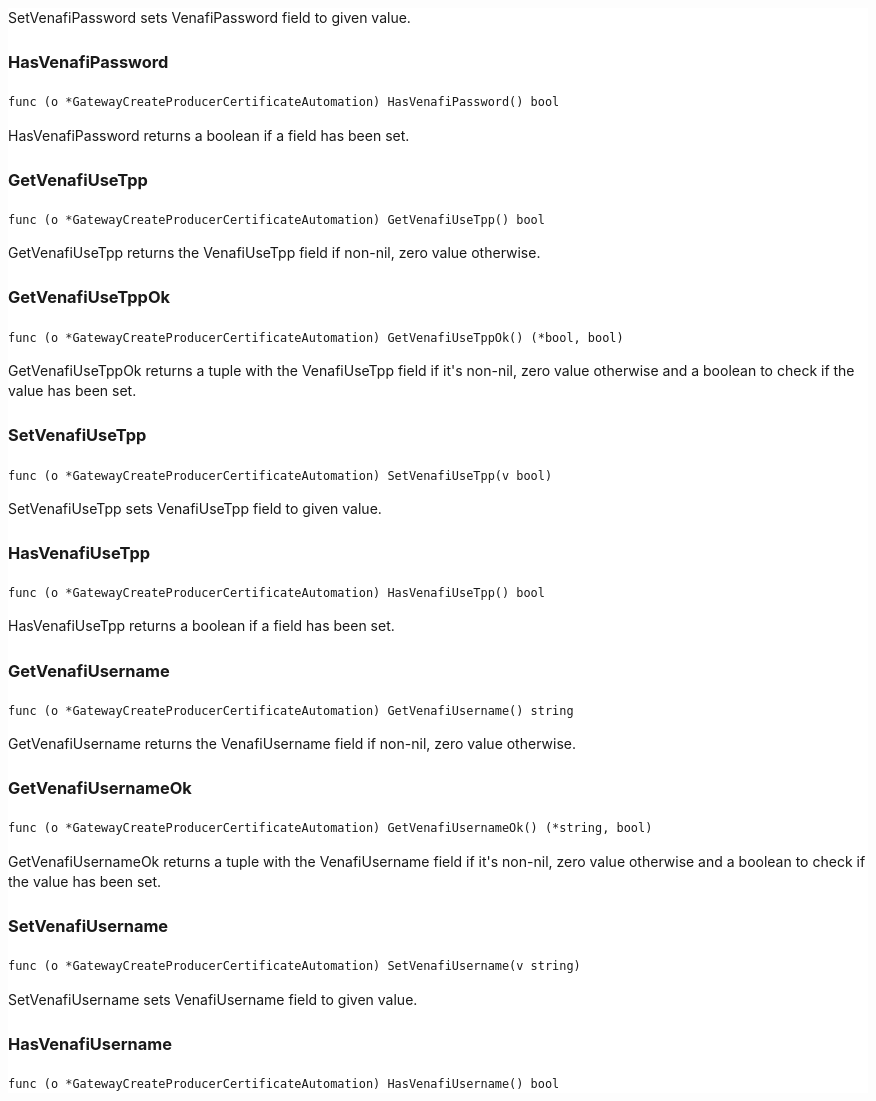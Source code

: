 SetVenafiPassword sets VenafiPassword field to given value.

### HasVenafiPassword

`func (o *GatewayCreateProducerCertificateAutomation) HasVenafiPassword() bool`

HasVenafiPassword returns a boolean if a field has been set.

### GetVenafiUseTpp

`func (o *GatewayCreateProducerCertificateAutomation) GetVenafiUseTpp() bool`

GetVenafiUseTpp returns the VenafiUseTpp field if non-nil, zero value otherwise.

### GetVenafiUseTppOk

`func (o *GatewayCreateProducerCertificateAutomation) GetVenafiUseTppOk() (*bool, bool)`

GetVenafiUseTppOk returns a tuple with the VenafiUseTpp field if it's non-nil, zero value otherwise
and a boolean to check if the value has been set.

### SetVenafiUseTpp

`func (o *GatewayCreateProducerCertificateAutomation) SetVenafiUseTpp(v bool)`

SetVenafiUseTpp sets VenafiUseTpp field to given value.

### HasVenafiUseTpp

`func (o *GatewayCreateProducerCertificateAutomation) HasVenafiUseTpp() bool`

HasVenafiUseTpp returns a boolean if a field has been set.

### GetVenafiUsername

`func (o *GatewayCreateProducerCertificateAutomation) GetVenafiUsername() string`

GetVenafiUsername returns the VenafiUsername field if non-nil, zero value otherwise.

### GetVenafiUsernameOk

`func (o *GatewayCreateProducerCertificateAutomation) GetVenafiUsernameOk() (*string, bool)`

GetVenafiUsernameOk returns a tuple with the VenafiUsername field if it's non-nil, zero value otherwise
and a boolean to check if the value has been set.

### SetVenafiUsername

`func (o *GatewayCreateProducerCertificateAutomation) SetVenafiUsername(v string)`

SetVenafiUsername sets VenafiUsername field to given value.

### HasVenafiUsername

`func (o *GatewayCreateProducerCertificateAutomation) HasVenafiUsername() bool`
